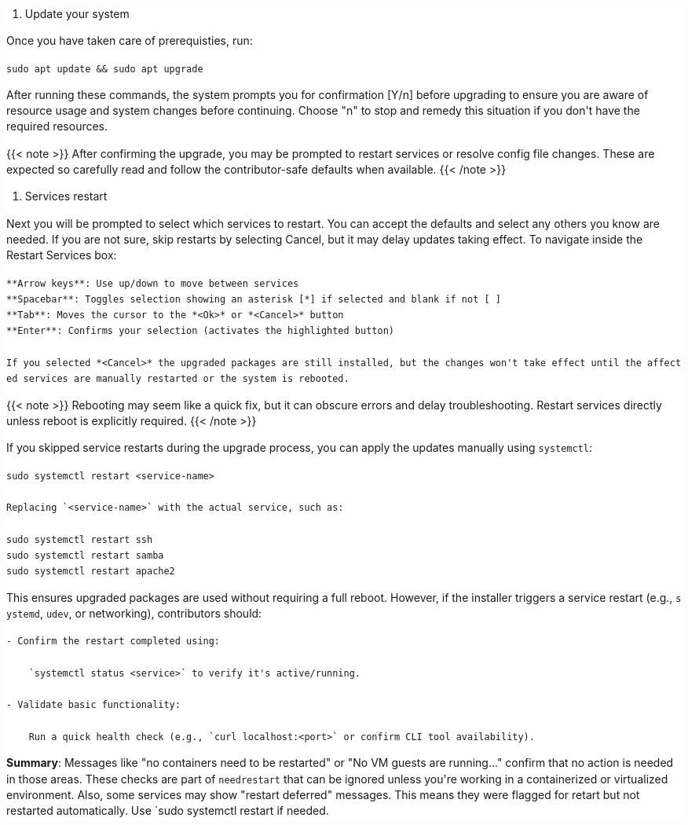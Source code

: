 1. Update your system

Once you have taken care of prerequisties, run:

    sudo apt update && sudo apt upgrade

After running these commands, the system prompts you for confirmation [Y/n] before upgrading to ensure you are aware of resource usage and system changes before continuing. Choose "n" to stop and remedy this situation if you don't have the required resources.

{{< note >}}
After confirming the upgrade, you may be prompted to restart services or resolve config file changes. These are expected so carefully read and follow the contributor-safe defaults when available.
{{< /note >}}

1. Services restart

Next you will be prompted to select which services to restart. You can accept the defaults and select any others you know are needed. If you are not sure, skip restarts by selecting Cancel, but it may delay updates taking effect. To navigate inside the Restart Services box:

    **Arrow keys**: Use up/down to move between services
    **Spacebar**: Toggles selection showing an asterisk [*] if selected and blank if not [ ]
    **Tab**: Moves the cursor to the *<Ok>* or *<Cancel>* button
    **Enter**: Confirms your selection (activates the highlighted button)

    If you selected *<Cancel>* the upgraded packages are still installed, but the changes won't take effect until the affected services are manually restarted or the system is rebooted.

{{< note >}}
Rebooting may seem like a quick fix, but it can obscure errors and delay troubleshooting. Restart services directly unless reboot is explicitly required.
{{< /note >}}

If you skipped service restarts during the upgrade process, you can apply the updates manually using `systemctl`:

    sudo systemctl restart <service-name>

    Replacing `<service-name>` with the actual service, such as:

    sudo systemctl restart ssh
    sudo systemctl restart samba
    sudo systemctl restart apache2

This ensures upgraded packages are used without requiring a full reboot. However, if the installer triggers a service restart (e.g., `systemd`, `udev`, or networking), contributors should:

    - Confirm the restart completed using:

        `systemctl status <service>` to verify it's active/running.

    - Validate basic functionality:

        Run a quick health check (e.g., `curl localhost:<port>` or confirm CLI tool availability).

**Summary**:
Messages like "no containers need to be restarted" or "No VM guests are running..." confirm that no action is needed in those areas. These checks are part of `needrestart` that can be ignored unless you're working in a containerized or virtualized environment. Also, some services may show "restart deferred" messages. This means they were flagged for retart but not restarted automatically. Use `sudo systemctl restart <service> if needed.
